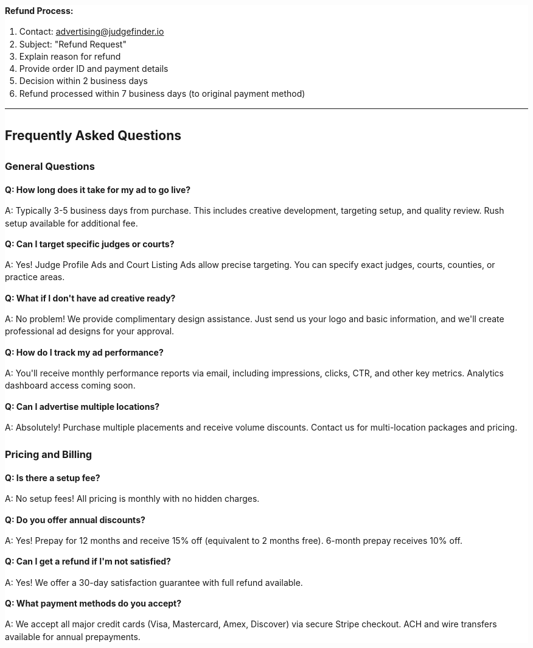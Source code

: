 **Refund Process:**

1. Contact: advertising@judgefinder.io
2. Subject: "Refund Request"
3. Explain reason for refund
4. Provide order ID and payment details
5. Decision within 2 business days
6. Refund processed within 7 business days (to original payment method)

---

## Frequently Asked Questions

### General Questions

**Q: How long does it take for my ad to go live?**

A: Typically 3-5 business days from purchase. This includes creative development, targeting setup, and quality review. Rush setup available for additional fee.

**Q: Can I target specific judges or courts?**

A: Yes! Judge Profile Ads and Court Listing Ads allow precise targeting. You can specify exact judges, courts, counties, or practice areas.

**Q: What if I don't have ad creative ready?**

A: No problem! We provide complimentary design assistance. Just send us your logo and basic information, and we'll create professional ad designs for your approval.

**Q: How do I track my ad performance?**

A: You'll receive monthly performance reports via email, including impressions, clicks, CTR, and other key metrics. Analytics dashboard access coming soon.

**Q: Can I advertise multiple locations?**

A: Absolutely! Purchase multiple placements and receive volume discounts. Contact us for multi-location packages and pricing.

### Pricing and Billing

**Q: Is there a setup fee?**

A: No setup fees! All pricing is monthly with no hidden charges.

**Q: Do you offer annual discounts?**

A: Yes! Prepay for 12 months and receive 15% off (equivalent to 2 months free). 6-month prepay receives 10% off.

**Q: Can I get a refund if I'm not satisfied?**

A: Yes! We offer a 30-day satisfaction guarantee with full refund available.

**Q: What payment methods do you accept?**

A: We accept all major credit cards (Visa, Mastercard, Amex, Discover) via secure Stripe checkout. ACH and wire transfers available for annual prepayments.
